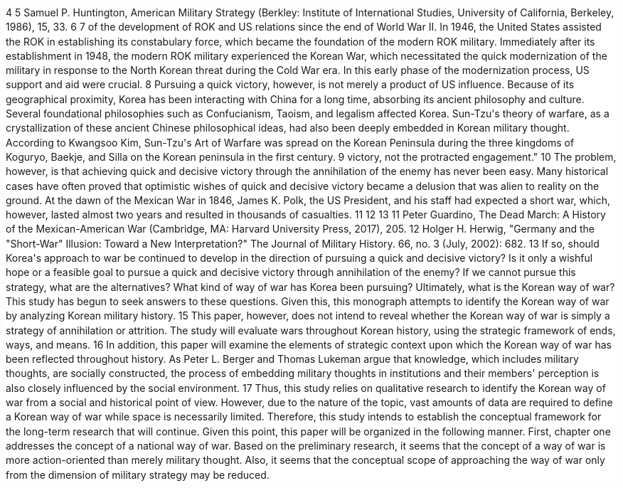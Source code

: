 4
5 Samuel P. Huntington, American Military Strategy (Berkley: Institute of International Studies, University of California, Berkeley, 1986), 15, 33. 
6
7
of the development of ROK and US relations since the end of World War II. In 1946, the United States assisted the ROK in establishing its constabulary force, which became the foundation of the modern ROK military. Immediately after its establishment in 1948, the modern ROK military experienced the Korean War, which necessitated the quick modernization of the military in response to the North Korean threat during the Cold War era. In this early phase of the modernization process, US support and aid were crucial. 
8
Pursuing a quick victory, however, is not merely a product of US influence. Because of its geographical proximity, Korea has been interacting with China for a long time, absorbing its ancient philosophy and culture. Several foundational philosophies such as Confucianism, Taoism, and legalism affected Korea. Sun-Tzu's theory of warfare, as a crystallization of these ancient Chinese philosophical ideas, had also been deeply embedded in Korean military thought.
According to Kwangsoo Kim, Sun-Tzu's Art of Warfare was spread on the Korean Peninsula during the three kingdoms of Koguryo, Baekje, and Silla on the Korean peninsula in the first century. 
9
victory, not the protracted engagement." 
10
The problem, however, is that achieving quick and decisive victory through the annihilation of the enemy has never been easy. Many historical cases have often proved that optimistic wishes of quick and decisive victory became a delusion that was alien to reality on the ground. At the dawn of the Mexican War in 1846, James K. Polk, the US President, and his staff had expected a short war, which, however, lasted almost two years and resulted in thousands of casualties. 
11
12
13
11 Peter Guardino, The Dead March: A History of the Mexican-American War (Cambridge, MA: Harvard University Press, 2017), 205.
12 Holger H. Herwig, "Germany and the "Short-War" Illusion: Toward a New Interpretation?" The Journal of Military History. 66, no. 3 (July, 2002): 682. 
13
If so, should Korea's approach to war be continued to develop in the direction of pursuing a quick and decisive victory? Is it only a wishful hope or a feasible goal to pursue a quick and decisive victory through annihilation of the enemy? If we cannot pursue this strategy, what are the alternatives? What kind of way of war has Korea been pursuing? Ultimately, what is the Korean way of war? This study has begun to seek answers to these questions.
Given this, this monograph attempts to identify the Korean way of war by analyzing Korean military history. 
15
This paper, however, does not intend to reveal whether the Korean way of war is simply a strategy of annihilation or attrition. The study will evaluate wars throughout Korean history, using the strategic framework of ends, ways, and means. 
16
In addition, this paper will examine the elements of strategic context upon which the Korean way of war has been reflected throughout history. As Peter L. Berger and Thomas Lukeman argue that knowledge, which includes military thoughts, are socially constructed, the process of embedding military thoughts in institutions and their members' perception is also closely influenced by the social environment. 
17
Thus, this study relies on qualitative research to identify the Korean way of war from a social and historical point of view. However, due to the nature of the topic, vast amounts of data are required to define a Korean way of war while space is necessarily limited. Therefore, this study intends to establish the conceptual framework for the long-term research that will continue.
Given this point, this paper will be organized in the following manner.
First, chapter one addresses the concept of a national way of war. Based on the preliminary research, it seems that the concept of a way of war is more action-oriented than merely military thought. Also, it seems that the conceptual scope of approaching the way of war only from the dimension of military strategy may be reduced.